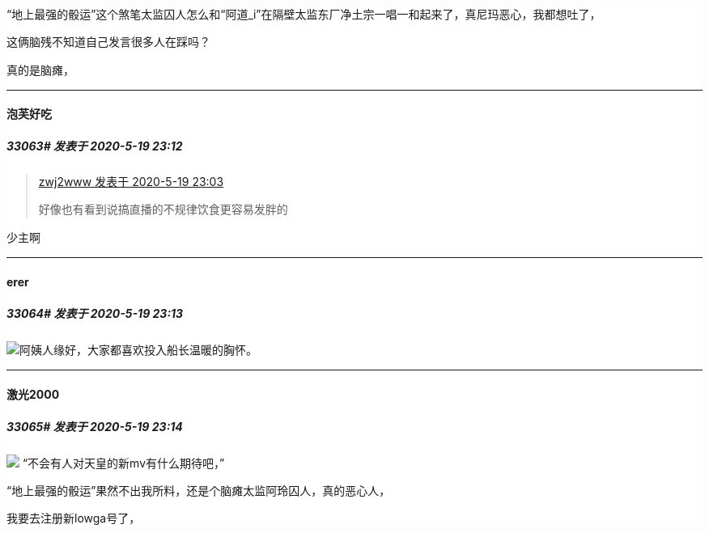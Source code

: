 

“地上最强的骰运”这个煞笔太监囚人怎么和“阿道_i”在隔壁太监东厂净土宗一唱一和起来了，真尼玛恶心，我都想吐了，


这俩脑残不知道自己发言很多人在踩吗？


真的是脑瘫，







-----

####  泡芙好吃  
##### 33063#       发表于 2020-5-19 23:12



<blockquote><a href="httphttps://bbs.saraba1st.com/2b/forum.php?mod=redirect&amp;goto=findpost&amp;pid=47481775&amp;ptid=1924531" target="_blank">zwj2www 发表于 2020-5-19 23:03</a>

好像也有看到说搞直播的不规律饮食更容易发胖的</blockquote>
少主啊







-----

####  erer  
##### 33064#       发表于 2020-5-19 23:13



<img src="https://static.saraba1st.com/image/smiley/face2017/067.png" referrerpolicy="no-referrer">阿姨人缘好，大家都喜欢投入船长温暖的胸怀。







-----

####  激光2000  
##### 33065#       发表于 2020-5-19 23:14



<img src="https://static.saraba1st.com/image/smiley/face2017/037.png" referrerpolicy="no-referrer"> “不会有人对天皇的新mv有什么期待吧，”


“地上最强的骰运”果然不出我所料，还是个脑瘫太监阿玲囚人，真的恶心人，


我要去注册新lowga号了，




